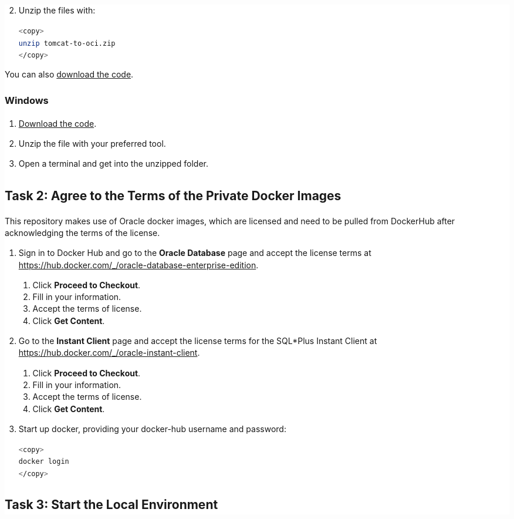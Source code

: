 2. Unzip the files with:

    ```bash
    <copy>
    unzip tomcat-to-oci.zip
    </copy>
    ```

You can also [download the code](https://objectstorage.us-ashburn-1.oraclecloud.com/p/K8b9Ukl0uoyVkdZhM1s8Msud7_CoOiwvzuOK1LnIn750O1OgLxWjIdQrw7TIeggb/n/orasenatdpltintegration01/b/images/o/tomcat-to-oci.zip).

### **Windows**

1. [Download the code](https://objectstorage.us-ashburn-1.oraclecloud.com/p/K8b9Ukl0uoyVkdZhM1s8Msud7_CoOiwvzuOK1LnIn750O1OgLxWjIdQrw7TIeggb/n/orasenatdpltintegration01/b/images/o/tomcat-to-oci.zip).

2. Unzip the file with your preferred tool.

3. Open a terminal and get into the unzipped folder.

## Task 2: Agree to the Terms of the Private Docker Images

This repository makes use of Oracle docker images, which are licensed and need to be pulled from DockerHub after acknowledging the terms of the license.

1. Sign in to Docker Hub and go to the **Oracle Database** page and accept the license terms at </br>
  <a href="https://hub.docker.com/_/oracle-database-enterprise-edition" target="_blank">https://hub.docker.com/_/oracle-database-enterprise-edition</a>.

    1. Click **Proceed to Checkout**.
    1. Fill in your information.
    1. Accept the terms of license.
    1. Click **Get Content**.

2. Go to the **Instant Client** page and accept the license terms for the SQL*Plus Instant Client at </br>
  <a href="https://hub.docker.com/_/oracle-instant-client" target="_blank">https://hub.docker.com/_/oracle-instant-client</a>.

    1. Click **Proceed to Checkout**.
    1. Fill in your information.
    1. Accept the terms of license.
    1. Click **Get Content**.

3. Start up docker, providing your docker-hub username and password:

    ```bash
    <copy>
    docker login
    </copy>
    ```

## Task 3: Start the Local Environment
